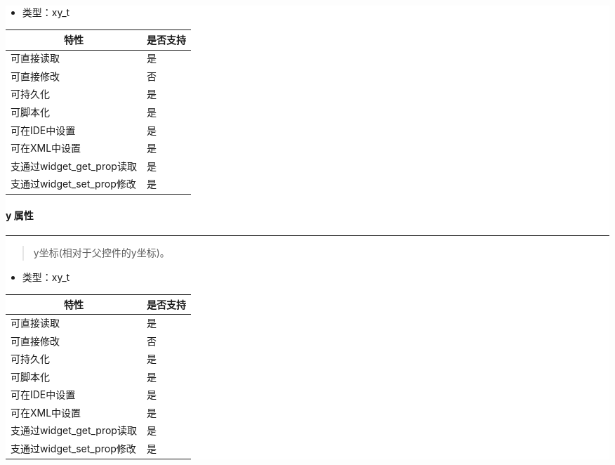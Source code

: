 


* 类型：xy\_t

| 特性 | 是否支持 |
| -------- | ----- |
| 可直接读取 | 是 |
| 可直接修改 | 否 |
| 可持久化   | 是 |
| 可脚本化   | 是 |
| 可在IDE中设置 | 是 |
| 可在XML中设置 | 是 |
| 支通过widget_get_prop读取 | 是 |
| 支通过widget_set_prop修改 | 是 |
#### y 属性
-----------------------
> <p id="widget_t_y"> y坐标(相对于父控件的y坐标)。



* 类型：xy\_t

| 特性 | 是否支持 |
| -------- | ----- |
| 可直接读取 | 是 |
| 可直接修改 | 否 |
| 可持久化   | 是 |
| 可脚本化   | 是 |
| 可在IDE中设置 | 是 |
| 可在XML中设置 | 是 |
| 支通过widget_get_prop读取 | 是 |
| 支通过widget_set_prop修改 | 是 |
